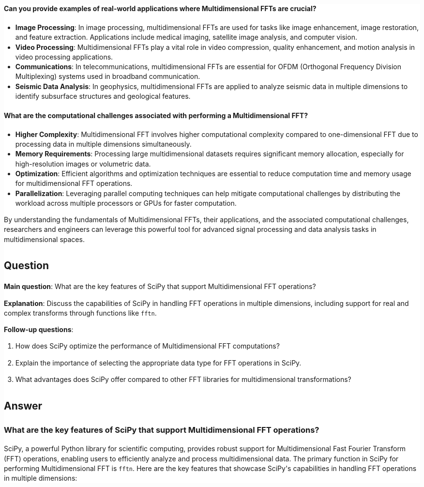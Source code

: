 #### Can you provide examples of real-world applications where Multidimensional FFTs are crucial?
- **Image Processing**: In image processing, multidimensional FFTs are used for tasks like image enhancement, image restoration, and feature extraction. Applications include medical imaging, satellite image analysis, and computer vision.
- **Video Processing**: Multidimensional FFTs play a vital role in video compression, quality enhancement, and motion analysis in video processing applications.
- **Communications**: In telecommunications, multidimensional FFTs are essential for OFDM (Orthogonal Frequency Division Multiplexing) systems used in broadband communication.
- **Seismic Data Analysis**: In geophysics, multidimensional FFTs are applied to analyze seismic data in multiple dimensions to identify subsurface structures and geological features.

#### What are the computational challenges associated with performing a Multidimensional FFT?
- **Higher Complexity**: Multidimensional FFT involves higher computational complexity compared to one-dimensional FFT due to processing data in multiple dimensions simultaneously.
- **Memory Requirements**: Processing large multidimensional datasets requires significant memory allocation, especially for high-resolution images or volumetric data.
- **Optimization**: Efficient algorithms and optimization techniques are essential to reduce computation time and memory usage for multidimensional FFT operations.
- **Parallelization**: Leveraging parallel computing techniques can help mitigate computational challenges by distributing the workload across multiple processors or GPUs for faster computation.

By understanding the fundamentals of Multidimensional FFTs, their applications, and the associated computational challenges, researchers and engineers can leverage this powerful tool for advanced signal processing and data analysis tasks in multidimensional spaces.

## Question
**Main question**: What are the key features of SciPy that support Multidimensional FFT operations?

**Explanation**: Discuss the capabilities of SciPy in handling FFT operations in multiple dimensions, including support for real and complex transforms through functions like `fftn`.

**Follow-up questions**:

1. How does SciPy optimize the performance of Multidimensional FFT computations?

2. Explain the importance of selecting the appropriate data type for FFT operations in SciPy.

3. What advantages does SciPy offer compared to other FFT libraries for multidimensional transformations?





## Answer

### What are the key features of SciPy that support Multidimensional FFT operations?

SciPy, a powerful Python library for scientific computing, provides robust support for Multidimensional Fast Fourier Transform (FFT) operations, enabling users to efficiently analyze and process multidimensional data. The primary function in SciPy for performing Multidimensional FFT is `fftn`. Here are the key features that showcase SciPy's capabilities in handling FFT operations in multiple dimensions:
